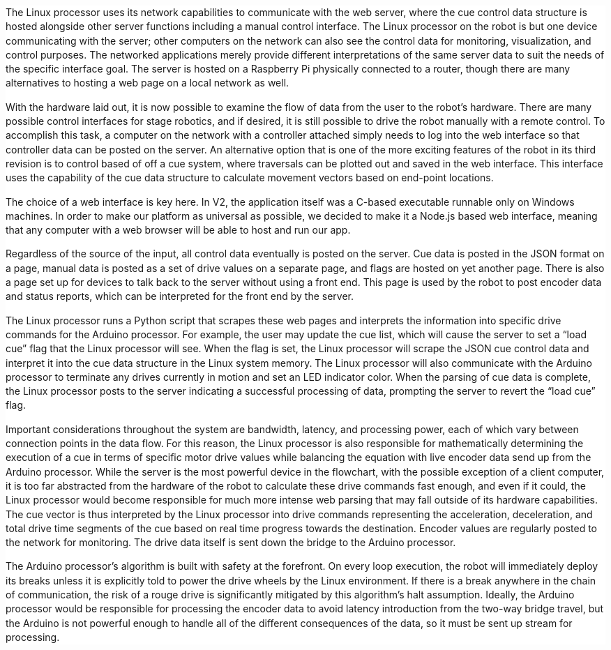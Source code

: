 The Linux processor uses its network capabilities to communicate with the web server, where the cue control data structure is hosted alongside other server functions including a manual control interface. The Linux processor on the robot is but one device communicating with the server; other computers on the network can also see the control data for monitoring, visualization, and control purposes. The networked applications merely provide different interpretations of the same server data to suit the needs of the specific interface goal. The server is hosted on a Raspberry Pi physically connected to a router, though there are many alternatives to hosting a web page on a local network as well.

With the hardware laid out, it is now possible to examine the flow of data from the user to the robot’s hardware. There are many possible control interfaces for stage robotics, and if desired, it is still possible to drive the robot manually with a remote control. To accomplish this task, a computer on the network with a controller attached simply needs to log into the web interface so that controller data can be posted on the server.  An alternative option that is one of the more exciting features of the robot in its third revision is to control based of off a cue system, where traversals can be plotted out and saved in the web interface. This interface uses the capability of the cue data structure to calculate movement vectors based on end-point locations.

The choice of a web interface is key here. In V2, the application itself was a C-based executable runnable only on Windows machines. In order to make our platform as universal as possible, we decided to make it a Node.js based web interface, meaning that any computer with a web browser will be able to host and run our app.

Regardless of the source of the input, all control data eventually is posted on the server. Cue data is posted in the JSON format on a page, manual data is posted as a set of drive values on a separate page, and flags are hosted on yet another page. There is also a page set up for devices to talk back to the server without using a front end. This page is used by the robot to post encoder data and status reports, which can be interpreted for the front end by the server.

The Linux processor runs a Python script that scrapes these web pages and interprets the information into specific drive commands for the Arduino processor. For example, the user may update the cue list, which will cause the server to set a “load cue” flag that the Linux processor will see. When the flag is set, the Linux processor will scrape the JSON cue control data and interpret it into the cue data structure in the Linux system memory. The Linux processor will also communicate with the Arduino processor to terminate any drives currently in motion and set an LED indicator color. When the parsing of cue data is complete, the Linux processor posts to the server indicating a successful processing of data, prompting the server to revert the “load cue” flag.

Important considerations throughout the system are bandwidth, latency, and processing power, each of which vary between connection points in the data flow. For this reason, the Linux processor is also responsible for mathematically determining the execution of a cue in terms of specific motor drive values while balancing the equation with live encoder data send up from the Arduino processor. While the server is the most powerful device in the flowchart, with the possible exception of a client computer, it is too far abstracted from the hardware of the robot to calculate these drive commands fast enough, and even if it could, the Linux processor would become responsible for much more intense web parsing that may fall outside of its hardware capabilities. The cue vector is thus interpreted by the Linux processor into drive commands representing the acceleration, deceleration, and total drive time segments of the cue based on real time progress towards the destination. Encoder values are regularly posted to the network for monitoring. The drive data itself is sent down the bridge to the Arduino processor.

The Arduino processor’s algorithm is built with safety at the forefront. On every loop execution, the robot will immediately deploy its breaks unless it is explicitly told to power the drive wheels by the Linux environment. If there is a break anywhere in the chain of communication, the risk of a rouge drive is significantly mitigated by this algorithm’s halt assumption. Ideally, the Arduino processor would be responsible for processing the encoder data to avoid latency introduction from the two-way bridge travel, but the Arduino is not powerful enough to handle all of the different consequences of the data, so it must be sent up stream for processing.
